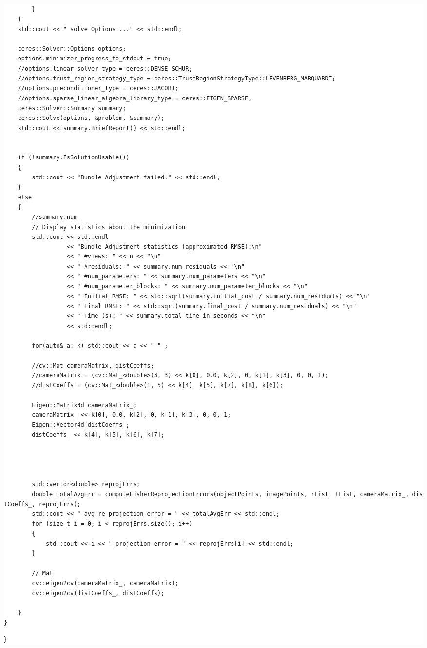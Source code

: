             }
        }
        std::cout << " solve Options ..." << std::endl;

        ceres::Solver::Options options;
        options.minimizer_progress_to_stdout = true;
        //options.linear_solver_type = ceres::DENSE_SCHUR;
        //options.trust_region_strategy_type = ceres::TrustRegionStrategyType::LEVENBERG_MARQUARDT;
        //options.preconditioner_type = ceres::JACOBI;
        //options.sparse_linear_algebra_library_type = ceres::EIGEN_SPARSE;
        ceres::Solver::Summary summary;
        ceres::Solve(options, &problem, &summary);
        std::cout << summary.BriefReport() << std::endl;


        if (!summary.IsSolutionUsable())
        {
            std::cout << "Bundle Adjustment failed." << std::endl;
        }
        else
        {
            //summary.num_
            // Display statistics about the minimization
            std::cout << std::endl
                      << "Bundle Adjustment statistics (approximated RMSE):\n"
                      << " #views: " << n << "\n"
                      << " #residuals: " << summary.num_residuals << "\n"
                      << " #num_parameters: " << summary.num_parameters << "\n"
                      << " #num_parameter_blocks: " << summary.num_parameter_blocks << "\n"
                      << " Initial RMSE: " << std::sqrt(summary.initial_cost / summary.num_residuals) << "\n"
                      << " Final RMSE: " << std::sqrt(summary.final_cost / summary.num_residuals) << "\n"
                      << " Time (s): " << summary.total_time_in_seconds << "\n"
                      << std::endl;

            for(auto& a: k) std::cout << a << " " ;

            //cv::Mat cameraMatrix, distCoeffs;
            //cameraMatrix = (cv::Mat_<double>(3, 3) << k[0], 0.0, k[2], 0, k[1], k[3], 0, 0, 1);
            //distCoeffs = (cv::Mat_<double>(1, 5) << k[4], k[5], k[7], k[8], k[6]);

            Eigen::Matrix3d cameraMatrix_;
            cameraMatrix_ << k[0], 0.0, k[2], 0, k[1], k[3], 0, 0, 1;
            Eigen::Vector4d distCoeffs_;
            distCoeffs_ << k[4], k[5], k[6], k[7];




            std::vector<double> reprojErrs;
            double totalAvgErr = computeFisherReprojectionErrors(objectPoints, imagePoints, rList, tList, cameraMatrix_, distCoeffs_, reprojErrs);
            std::cout << " avg re projection error = " << totalAvgErr << std::endl;
            for (size_t i = 0; i < reprojErrs.size(); i++)
            {
                std::cout << i << " projection error = " << reprojErrs[i] << std::endl;
            }

            // Mat
            cv::eigen2cv(cameraMatrix_, cameraMatrix);
            cv::eigen2cv(distCoeffs_, distCoeffs);

        }
    }

}

